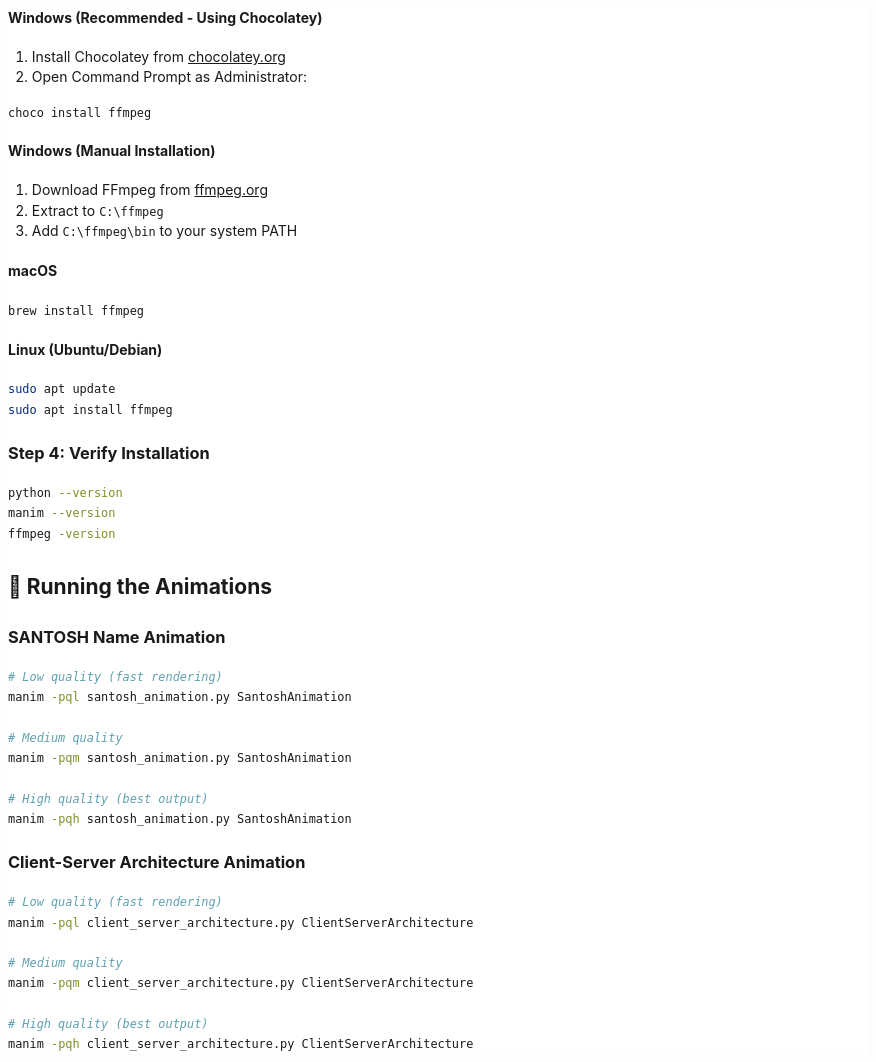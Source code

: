 #### Windows (Recommended - Using Chocolatey)
1. Install Chocolatey from [chocolatey.org](https://chocolatey.org/install)
2. Open Command Prompt as Administrator:
```bash
choco install ffmpeg
```

#### Windows (Manual Installation)
1. Download FFmpeg from [ffmpeg.org](https://ffmpeg.org/download.html)
2. Extract to `C:\ffmpeg`
3. Add `C:\ffmpeg\bin` to your system PATH

#### macOS
```bash
brew install ffmpeg
```

#### Linux (Ubuntu/Debian)
```bash
sudo apt update
sudo apt install ffmpeg
```

### Step 4: Verify Installation
```bash
python --version
manim --version
ffmpeg -version
```

## 🎥 Running the Animations

### SANTOSH Name Animation
```bash
# Low quality (fast rendering)
manim -pql santosh_animation.py SantoshAnimation

# Medium quality
manim -pqm santosh_animation.py SantoshAnimation

# High quality (best output)
manim -pqh santosh_animation.py SantoshAnimation
```

### Client-Server Architecture Animation
```bash
# Low quality (fast rendering)
manim -pql client_server_architecture.py ClientServerArchitecture

# Medium quality
manim -pqm client_server_architecture.py ClientServerArchitecture

# High quality (best output)
manim -pqh client_server_architecture.py ClientServerArchitecture
```

